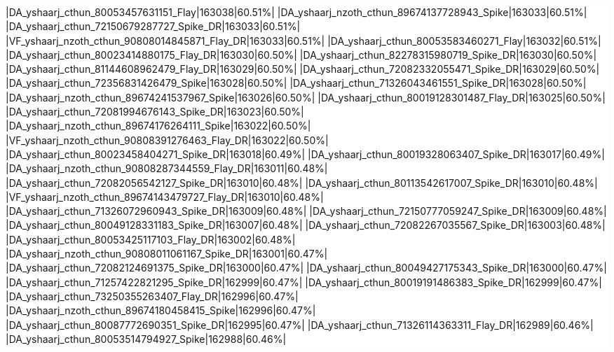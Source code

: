 |DA_yshaarj_cthun_80053457631151_Flay|163038|60.51%|
|DA_yshaarj_nzoth_cthun_89674137728943_Spike|163033|60.51%|
|DA_yshaarj_cthun_72150679287727_Spike_DR|163033|60.51%|
|VF_yshaarj_nzoth_cthun_90808014845871_Flay_DR|163033|60.51%|
|DA_yshaarj_cthun_80053583460271_Flay|163032|60.51%|
|DA_yshaarj_cthun_80023414880175_Flay_DR|163030|60.50%|
|DA_yshaarj_cthun_82278315980719_Spike_DR|163030|60.50%|
|DA_yshaarj_cthun_81144608962479_Flay_DR|163029|60.50%|
|DA_yshaarj_cthun_72082332055471_Spike_DR|163029|60.50%|
|DA_yshaarj_cthun_72356831426479_Spike|163028|60.50%|
|DA_yshaarj_cthun_71326043461551_Spike_DR|163028|60.50%|
|DA_yshaarj_nzoth_cthun_89674241537967_Spike|163026|60.50%|
|DA_yshaarj_cthun_80019128301487_Flay_DR|163025|60.50%|
|DA_yshaarj_cthun_72081994676143_Spike_DR|163023|60.50%|
|DA_yshaarj_nzoth_cthun_89674176264111_Spike|163022|60.50%|
|VF_yshaarj_nzoth_cthun_90808391276463_Flay_DR|163022|60.50%|
|DA_yshaarj_cthun_80023458404271_Spike_DR|163018|60.49%|
|DA_yshaarj_cthun_80019328063407_Spike_DR|163017|60.49%|
|DA_yshaarj_nzoth_cthun_90808287344559_Flay_DR|163011|60.48%|
|DA_yshaarj_cthun_72082056542127_Spike_DR|163010|60.48%|
|DA_yshaarj_cthun_80113542617007_Spike_DR|163010|60.48%|
|VF_yshaarj_nzoth_cthun_89674143479727_Flay_DR|163010|60.48%|
|DA_yshaarj_cthun_71326072960943_Spike_DR|163009|60.48%|
|DA_yshaarj_cthun_72150777059247_Spike_DR|163009|60.48%|
|DA_yshaarj_cthun_80049128331183_Spike_DR|163007|60.48%|
|DA_yshaarj_cthun_72082267035567_Spike_DR|163003|60.48%|
|DA_yshaarj_cthun_80053425117103_Flay_DR|163002|60.48%|
|DA_yshaarj_nzoth_cthun_90808011061167_Spike_DR|163001|60.47%|
|DA_yshaarj_cthun_72082124691375_Spike_DR|163000|60.47%|
|DA_yshaarj_cthun_80049427175343_Spike_DR|163000|60.47%|
|DA_yshaarj_cthun_71257422821295_Spike_DR|162999|60.47%|
|DA_yshaarj_cthun_80019191486383_Spike_DR|162999|60.47%|
|DA_yshaarj_cthun_73250355263407_Flay_DR|162996|60.47%|
|DA_yshaarj_nzoth_cthun_89674180458415_Spike|162996|60.47%|
|DA_yshaarj_cthun_80087772690351_Spike_DR|162995|60.47%|
|DA_yshaarj_cthun_71326114363311_Flay_DR|162989|60.46%|
|DA_yshaarj_cthun_80053514794927_Spike|162988|60.46%|